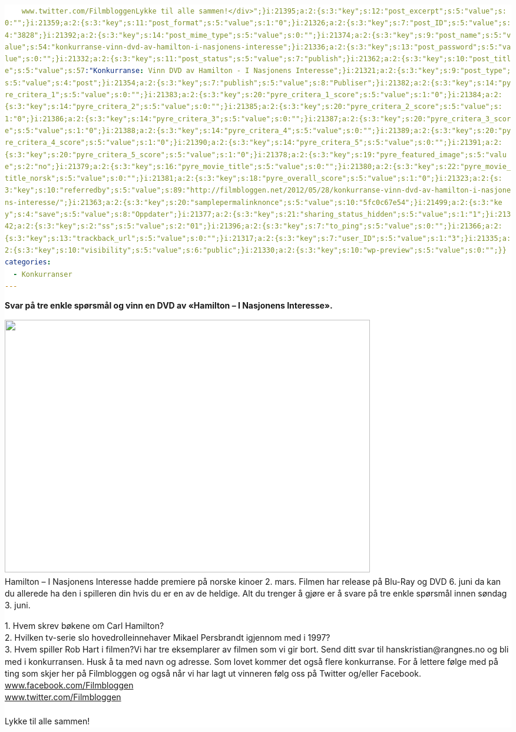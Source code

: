 ```yaml
    www.twitter.com/FilmbloggenLykke til alle sammen!</div>";}i:21395;a:2:{s:3:"key";s:12:"post_excerpt";s:5:"value";s:0:"";}i:21359;a:2:{s:3:"key";s:11:"post_format";s:5:"value";s:1:"0";}i:21326;a:2:{s:3:"key";s:7:"post_ID";s:5:"value";s:4:"3828";}i:21392;a:2:{s:3:"key";s:14:"post_mime_type";s:5:"value";s:0:"";}i:21374;a:2:{s:3:"key";s:9:"post_name";s:5:"value";s:54:"konkurranse-vinn-dvd-av-hamilton-i-nasjonens-interesse";}i:21336;a:2:{s:3:"key";s:13:"post_password";s:5:"value";s:0:"";}i:21332;a:2:{s:3:"key";s:11:"post_status";s:5:"value";s:7:"publish";}i:21362;a:2:{s:3:"key";s:10:"post_title";s:5:"value";s:57:"Konkurranse: Vinn DVD av Hamilton - I Nasjonens Interesse";}i:21321;a:2:{s:3:"key";s:9:"post_type";s:5:"value";s:4:"post";}i:21354;a:2:{s:3:"key";s:7:"publish";s:5:"value";s:8:"Publiser";}i:21382;a:2:{s:3:"key";s:14:"pyre_critera_1";s:5:"value";s:0:"";}i:21383;a:2:{s:3:"key";s:20:"pyre_critera_1_score";s:5:"value";s:1:"0";}i:21384;a:2:{s:3:"key";s:14:"pyre_critera_2";s:5:"value";s:0:"";}i:21385;a:2:{s:3:"key";s:20:"pyre_critera_2_score";s:5:"value";s:1:"0";}i:21386;a:2:{s:3:"key";s:14:"pyre_critera_3";s:5:"value";s:0:"";}i:21387;a:2:{s:3:"key";s:20:"pyre_critera_3_score";s:5:"value";s:1:"0";}i:21388;a:2:{s:3:"key";s:14:"pyre_critera_4";s:5:"value";s:0:"";}i:21389;a:2:{s:3:"key";s:20:"pyre_critera_4_score";s:5:"value";s:1:"0";}i:21390;a:2:{s:3:"key";s:14:"pyre_critera_5";s:5:"value";s:0:"";}i:21391;a:2:{s:3:"key";s:20:"pyre_critera_5_score";s:5:"value";s:1:"0";}i:21378;a:2:{s:3:"key";s:19:"pyre_featured_image";s:5:"value";s:2:"no";}i:21379;a:2:{s:3:"key";s:16:"pyre_movie_title";s:5:"value";s:0:"";}i:21380;a:2:{s:3:"key";s:22:"pyre_movie_title_norsk";s:5:"value";s:0:"";}i:21381;a:2:{s:3:"key";s:18:"pyre_overall_score";s:5:"value";s:1:"0";}i:21323;a:2:{s:3:"key";s:10:"referredby";s:5:"value";s:89:"http://filmbloggen.net/2012/05/28/konkurranse-vinn-dvd-av-hamilton-i-nasjonens-interesse/";}i:21363;a:2:{s:3:"key";s:20:"samplepermalinknonce";s:5:"value";s:10:"5fc0c67e54";}i:21499;a:2:{s:3:"key";s:4:"save";s:5:"value";s:8:"Oppdater";}i:21377;a:2:{s:3:"key";s:21:"sharing_status_hidden";s:5:"value";s:1:"1";}i:21342;a:2:{s:3:"key";s:2:"ss";s:5:"value";s:2:"01";}i:21396;a:2:{s:3:"key";s:7:"to_ping";s:5:"value";s:0:"";}i:21366;a:2:{s:3:"key";s:13:"trackback_url";s:5:"value";s:0:"";}i:21317;a:2:{s:3:"key";s:7:"user_ID";s:5:"value";s:1:"3";}i:21335;a:2:{s:3:"key";s:10:"visibility";s:5:"value";s:6:"public";}i:21330;a:2:{s:3:"key";s:10:"wp-preview";s:5:"value";s:0:"";}}
categories:
  - Konkurranser
---
```

**Svar på tre enkle spørsmål og vinn en DVD av &laquo;Hamilton &#8211; I Nasjonens Interesse&raquo;.**

  
<a href="http://filmbloggen.net/2012/05/28/konkurranse-vinn-dvd-av-hamilton-i-nasjonens-interesse/hamilton/" rel="attachment wp-att-3829"><img class="alignnone size-large wp-image-3829" src="http://filmbloggen.net/wp-content/uploads//2012/05/hamilton-620x429.jpg" alt="" width="620" height="429" /></a>  
Hamilton &#8211; I Nasjonens Interesse hadde premiere på norske kinoer 2. mars. Filmen har release på Blu-Ray og DVD 6. juni da kan du allerede ha den i spilleren din hvis du er en av de heldige. Alt du trenger å gjøre er å svare på tre enkle spørsmål innen søndag 3. juni.

<div>
  1. Hvem skrev bøkene om Carl Hamilton?<br /> 2. Hvilken tv-serie slo hovedrolleinnehaver Mikael Persbrandt igjennom med i 1997?
</div>

<div>
  3. Hvem spiller Rob Hart i filmen?Vi har tre eksemplarer av filmen som vi gir bort. Send ditt svar til hanskristian@rangnes.no og bli med i konkurransen. Husk å ta med navn og adresse. Som lovet kommer det også flere konkurranse. For å lettere følge med på ting som skjer her på Filmbloggen og også når vi har lagt ut vinneren følg oss på Twitter og/eller Facebook.<br /> <a href="http://www.facebook.com/Filmbloggen"> www.facebook.com/Filmbloggen</a><br /> <a href="http://www.twitter.com/Filmbloggen"> www.twitter.com/Filmbloggen<br /> </a><br /> Lykke til alle sammen!</p>
</div>